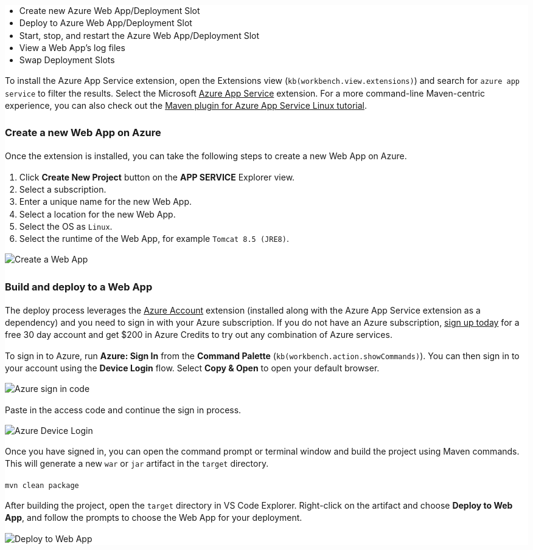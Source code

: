 -   Create new Azure Web App/Deployment Slot
-   Deploy to Azure Web App/Deployment Slot
-   Start, stop, and restart the Azure Web App/Deployment Slot
-   View a Web App’s log files
-   Swap Deployment Slots

To install the Azure App Service extension, open the Extensions view (`kb(workbench.view.extensions)`) and search for `azure app service` to filter the results. Select the Microsoft [Azure App Service](https://marketplace.visualstudio.com/items?itemName=ms-azuretools.vscode-azureappservice) extension. For a more command-line Maven-centric experience, you can also check out the [Maven plugin for Azure App Service Linux tutorial](https://docs.microsoft.com/azure/app-service/containers/quickstart-java).

### Create a new Web App on Azure

Once the extension is installed, you can take the following steps to create a new Web App on Azure.

1.  Click **Create New Project** button on the **APP SERVICE** Explorer view.
2.  Select a subscription.
3.  Enter a unique name for the new Web App.
4.  Select a location for the new Web App.
5.  Select the OS as `Linux`.
6.  Select the runtime of the Web App, for example `Tomcat 8.5 (JRE8)`.

![Create a Web App](images/java-webapp/create-webapp.png)

### Build and deploy to a Web App

The deploy process leverages the [Azure Account](https://marketplace.visualstudio.com/items?itemName=ms-vscode.azure-account) extension (installed along with the Azure App Service extension as a dependency) and you need to sign in with your Azure subscription. If you do not have an Azure subscription, [sign up today](https://azure.microsoft.com//free/?b=16.48) for a free 30 day account and get $200 in Azure Credits to try out any combination of Azure services.

To sign in to Azure, run **Azure: Sign In** from the **Command Palette** (`kb(workbench.action.showCommands)`). You can then sign in to your account using the **Device Login** flow. Select **Copy & Open** to open your default browser.

![Azure sign in code](images/java-webapp/devicelogin.png)

Paste in the access code and continue the sign in process.

![Azure Device Login](images/java-webapp/devicelogin2.png)

Once you have signed in, you can open the command prompt or terminal window and build the project using Maven commands. This will generate a new `war` or `jar` artifact in the `target` directory.

    mvn clean package

After building the project, open the `target` directory in VS Code Explorer. Right-click on the artifact and choose **Deploy to Web App**, and follow the prompts to choose the Web App for your deployment.

![Deploy to Web App](images/java-webapp/deploy-webapp.png)
